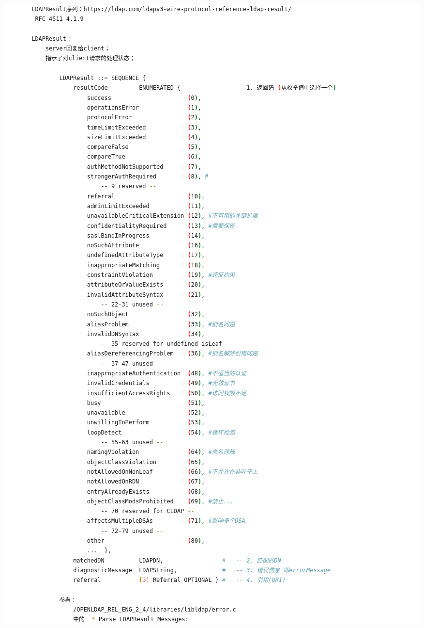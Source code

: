 ```bash
		LDAPResult序列：https://ldap.com/ldapv3-wire-protocol-reference-ldap-result/
		 RFC 4511 4.1.9

		LDAPResult： 
			server回复给client；
			指示了对client请求的处理状态；

				LDAPResult ::= SEQUENCE {
					resultCode         ENUMERATED {                -- 1. 返回码 (从枚举值中选择一个)
						success                      (0),
						operationsError              (1),
						protocolError                (2),
						timeLimitExceeded            (3),
						sizeLimitExceeded            (4),
						compareFalse                 (5),
						compareTrue                  (6),
						authMethodNotSupported       (7),
						strongerAuthRequired         (8), #
							-- 9 reserved --
						referral                     (10),
						adminLimitExceeded           (11),
						unavailableCriticalExtension (12), #不可用的关键扩展
						confidentialityRequired      (13), #需要保密
						saslBindInProgress           (14),
						noSuchAttribute              (16),
						undefinedAttributeType       (17),
						inappropriateMatching        (18),
						constraintViolation          (19), #违反约束
						attributeOrValueExists       (20),
						invalidAttributeSyntax       (21),
							-- 22-31 unused --
						noSuchObject                 (32),
						aliasProblem                 (33), #别名问题
						invalidDNSyntax              (34),
							-- 35 reserved for undefined isLeaf --
						aliasDereferencingProblem    (36), #别名解除引用问题
							-- 37-47 unused --
						inappropriateAuthentication  (48), #不适当的认证
						invalidCredentials           (49), #无效证书
						insufficientAccessRights     (50), #访问权限不足
						busy                         (51),
						unavailable                  (52),
						unwillingToPerform           (53),
						loopDetect                   (54), #循环检测
							-- 55-63 unused --
						namingViolation              (64), #命名违规
						objectClassViolation         (65),
						notAllowedOnNonLeaf          (66), #不允许在非叶子上
						notAllowedOnRDN              (67),
						entryAlreadyExists           (68),
						objectClassModsProhibited    (69), #禁止...
							-- 70 reserved for CLDAP --
						affectsMultipleDSAs          (71), #影响多个DSA
							-- 72-79 unused --
						other                        (80),
						...  },
					matchedDN          LDAPDN,                 #   -- 2. 匹配的DN
					diagnosticMessage  LDAPString,             #   -- 3. 错误信息 即errorMessage
					referral           [3] Referral OPTIONAL } #   -- 4. 引用(URI)
				
				参看： 
					/OPENLDAP_REL_ENG_2_4/libraries/libldap/error.c
					中的  * Parse LDAPResult Messages:
```
